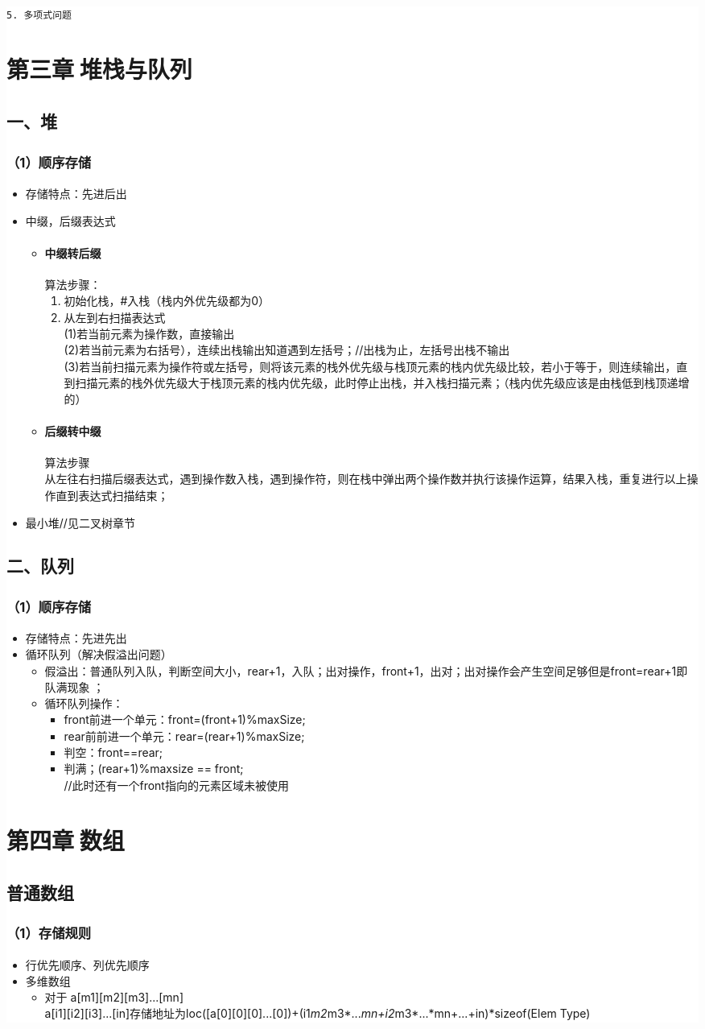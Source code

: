     5. 多项式问题

# 第三章 堆栈与队列 

## 一、堆 ##

### （1）顺序存储 ###
- 存储特点：先进后出
- 中缀，后缀表达式 
  - #### 中缀转后缀  
      算法步骤：  
      1. 初始化栈，#入栈（栈内外优先级都为0）  
      2. 从左到右扫描表达式  
        (1)若当前元素为操作数，直接输出   
        (2)若当前元素为右括号），连续出栈输出知道遇到左括号；//出栈为止，左括号出栈不输出  
        (3)若当前扫描元素为操作符或左括号，则将该元素的栈外优先级与栈顶元素的栈内优先级比较，若小于等于，则连续输出，直到扫描元素的栈外优先级大于栈顶元素的栈内优先级，此时停止出栈，并入栈扫描元素；（栈内优先级应该是由栈低到栈顶递增的）
  - #### 后缀转中缀   
      算法步骤     
        从左往右扫描后缀表达式，遇到操作数入栈，遇到操作符，则在栈中弹出两个操作数并执行该操作运算，结果入栈，重复进行以上操作直到表达式扫描结束；


- 最小堆//见二叉树章节
 ## 二、队列 ##
 
 ### （1）顺序存储 ###
 - 存储特点：先进先出
 - 循环队列（解决假溢出问题）
   - 假溢出：普通队列入队，判断空间大小，rear+1，入队；出对操作，front+1，出对；出对操作会产生空间足够但是front=rear+1即队满现象 ；
   - 循环队列操作：
     - front前进一个单元：front=(front+1)%maxSize;
     - rear前前进一个单元：rear=(rear+1)%maxSize;
     - 判空：front==rear;
     - 判满；(rear+1)%maxsize == front;  
      //此时还有一个front指向的元素区域未被使用
  
  
# 第四章 数组
  
  ## 普通数组   
  
  ### （1）存储规则   
  - 行优先顺序、列优先顺序   
  - 多维数组   
    - 对于 a[m1][m2][m3]...[mn]   
      a[i1][i2][i3]...[in]存储地址为loc([a[0][0][0]...[0])+(i1*m2*m3*...*mn+i2*m3*...*mn+...+in)*sizeof(Elem Type)
  